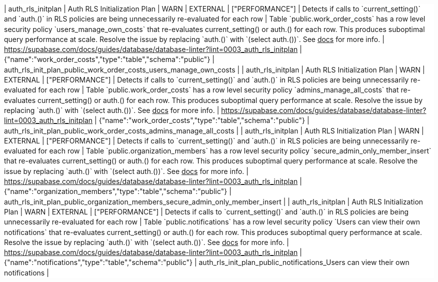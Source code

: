 | auth_rls_initplan            | Auth RLS Initialization Plan | WARN  | EXTERNAL | ["PERFORMANCE"] | Detects if calls to \`current_setting()\` and \`auth.<function>()\` in RLS policies are being unnecessarily re-evaluated for each row                                                                                                                       | Table \`public.work_order_costs\` has a row level security policy \`users_manage_own_costs\` that re-evaluates current_setting() or auth.<function>() for each row. This produces suboptimal query performance at scale. Resolve the issue by replacing \`auth.<function>()\` with \`(select auth.<function>())\`. See [docs](https://supabase.com/docs/guides/database/postgres/row-level-security#call-functions-with-select) for more info.                                                         | https://supabase.com/docs/guides/database/database-linter?lint=0003_auth_rls_initplan            | {"name":"work_order_costs","type":"table","schema":"public"}                                                                                                          | auth_rls_init_plan_public_work_order_costs_users_manage_own_costs                                                                  |
| auth_rls_initplan            | Auth RLS Initialization Plan | WARN  | EXTERNAL | ["PERFORMANCE"] | Detects if calls to \`current_setting()\` and \`auth.<function>()\` in RLS policies are being unnecessarily re-evaluated for each row                                                                                                                       | Table \`public.work_order_costs\` has a row level security policy \`admins_manage_all_costs\` that re-evaluates current_setting() or auth.<function>() for each row. This produces suboptimal query performance at scale. Resolve the issue by replacing \`auth.<function>()\` with \`(select auth.<function>())\`. See [docs](https://supabase.com/docs/guides/database/postgres/row-level-security#call-functions-with-select) for more info.                                                        | https://supabase.com/docs/guides/database/database-linter?lint=0003_auth_rls_initplan            | {"name":"work_order_costs","type":"table","schema":"public"}                                                                                                          | auth_rls_init_plan_public_work_order_costs_admins_manage_all_costs                                                                 |
| auth_rls_initplan            | Auth RLS Initialization Plan | WARN  | EXTERNAL | ["PERFORMANCE"] | Detects if calls to \`current_setting()\` and \`auth.<function>()\` in RLS policies are being unnecessarily re-evaluated for each row                                                                                                                       | Table \`public.organization_members\` has a row level security policy \`secure_admin_only_member_insert\` that re-evaluates current_setting() or auth.<function>() for each row. This produces suboptimal query performance at scale. Resolve the issue by replacing \`auth.<function>()\` with \`(select auth.<function>())\`. See [docs](https://supabase.com/docs/guides/database/postgres/row-level-security#call-functions-with-select) for more info.                                            | https://supabase.com/docs/guides/database/database-linter?lint=0003_auth_rls_initplan            | {"name":"organization_members","type":"table","schema":"public"}                                                                                                      | auth_rls_init_plan_public_organization_members_secure_admin_only_member_insert                                                     |
| auth_rls_initplan            | Auth RLS Initialization Plan | WARN  | EXTERNAL | ["PERFORMANCE"] | Detects if calls to \`current_setting()\` and \`auth.<function>()\` in RLS policies are being unnecessarily re-evaluated for each row                                                                                                                       | Table \`public.notifications\` has a row level security policy \`Users can view their own notifications\` that re-evaluates current_setting() or auth.<function>() for each row. This produces suboptimal query performance at scale. Resolve the issue by replacing \`auth.<function>()\` with \`(select auth.<function>())\`. See [docs](https://supabase.com/docs/guides/database/postgres/row-level-security#call-functions-with-select) for more info.                                            | https://supabase.com/docs/guides/database/database-linter?lint=0003_auth_rls_initplan            | {"name":"notifications","type":"table","schema":"public"}                                                                                                             | auth_rls_init_plan_public_notifications_Users can view their own notifications                                                     |